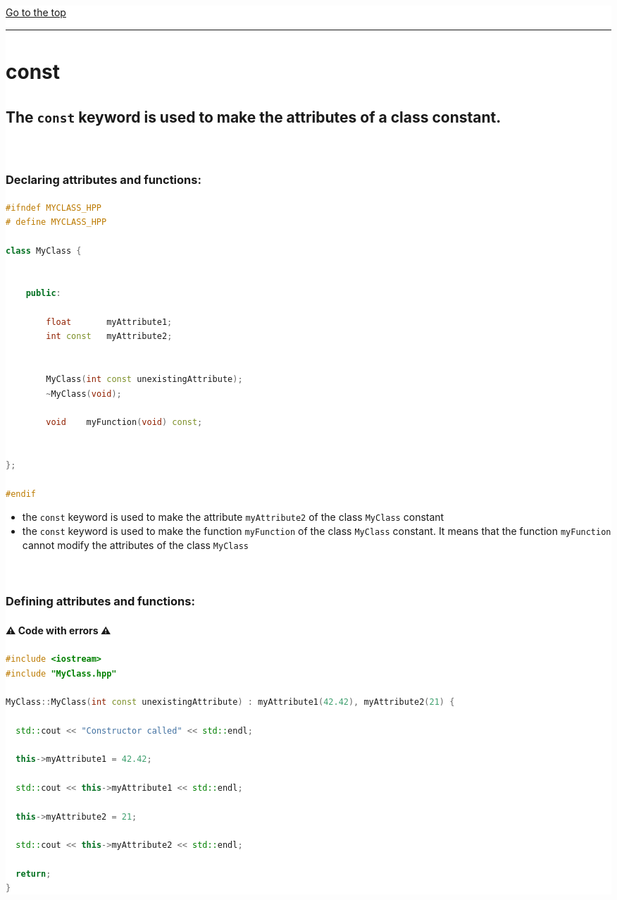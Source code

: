 [Go to the top](#home)

---

# const

## The `const` keyword is used to make the attributes of a class constant.

&nbsp;

### Declaring attributes and functions:

```cpp
#ifndef MYCLASS_HPP
# define MYCLASS_HPP

class MyClass {

	
	public:
	
		float		myAttribute1;
		int	const	myAttribute2;

		
		MyClass(int const unexistingAttribute);
		~MyClass(void);

		void	myFunction(void) const;
	
	
};

#endif
```

- the `const` keyword is used to make the attribute `myAttribute2` of the class `MyClass` constant
- the `const` keyword is used to make the function `myFunction` of the class `MyClass` constant. It means that the function `myFunction` cannot modify the attributes of the class `MyClass`

&nbsp;

### Defining attributes and functions:
#### ⚠️ Code with errors ⚠️
```cpp
#include <iostream>
#include "MyClass.hpp"

MyClass::MyClass(int const unexistingAttribute) : myAttribute1(42.42), myAttribute2(21) {
	
  std::cout << "Constructor called" << std::endl;

  this->myAttribute1 = 42.42;

  std::cout << this->myAttribute1 << std::endl;

  this->myAttribute2 = 21;

  std::cout << this->myAttribute2 << std::endl;

  return;
}
```